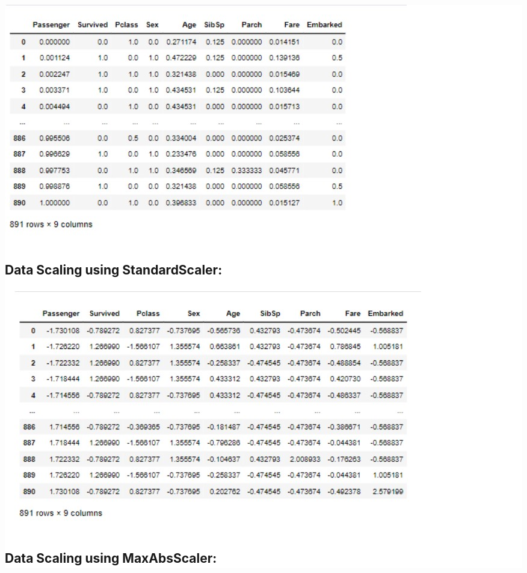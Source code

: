 ![output](https://github.com/ragulmani936/EX-05-Feature-Generation/blob/main/d20.jpg)
## Data Scaling using StandardScaler:
![output](https://github.com/ragulmani936/EX-05-Feature-Generation/blob/main/d21.jpg)
## Data Scaling using MaxAbsScaler: